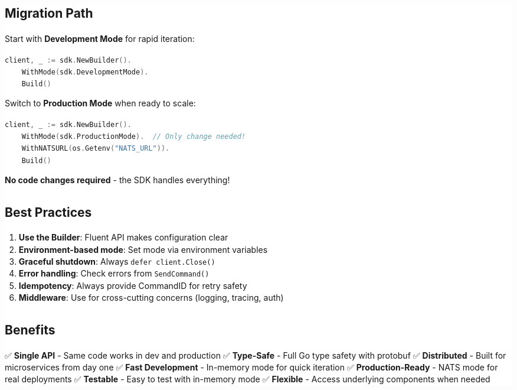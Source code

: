 ## Migration Path

Start with **Development Mode** for rapid iteration:
```go
client, _ := sdk.NewBuilder().
    WithMode(sdk.DevelopmentMode).
    Build()
```

Switch to **Production Mode** when ready to scale:
```go
client, _ := sdk.NewBuilder().
    WithMode(sdk.ProductionMode).  // Only change needed!
    WithNATSURL(os.Getenv("NATS_URL")).
    Build()
```

**No code changes required** - the SDK handles everything!

## Best Practices

1. **Use the Builder**: Fluent API makes configuration clear
2. **Environment-based mode**: Set mode via environment variables
3. **Graceful shutdown**: Always `defer client.Close()`
4. **Error handling**: Check errors from `SendCommand()`
5. **Idempotency**: Always provide CommandID for retry safety
6. **Middleware**: Use for cross-cutting concerns (logging, tracing, auth)

## Benefits

✅ **Single API** - Same code works in dev and production
✅ **Type-Safe** - Full Go type safety with protobuf
✅ **Distributed** - Built for microservices from day one
✅ **Fast Development** - In-memory mode for quick iteration
✅ **Production-Ready** - NATS mode for real deployments
✅ **Testable** - Easy to test with in-memory mode
✅ **Flexible** - Access underlying components when needed
